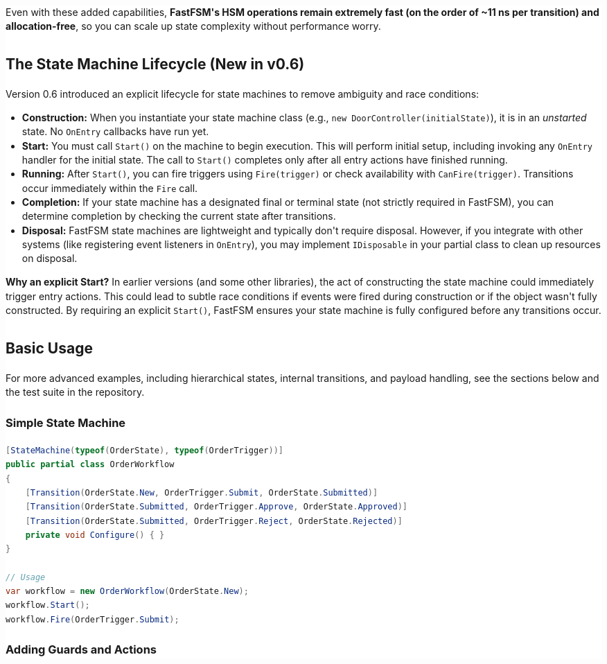 Even with these added capabilities, **FastFSM's HSM operations remain extremely fast (on the order of ~11 ns per transition) and allocation-free**, so you can scale up state complexity without performance worry.

## The State Machine Lifecycle (New in v0.6)

Version 0.6 introduced an explicit lifecycle for state machines to remove ambiguity and race conditions:

- **Construction:** When you instantiate your state machine class (e.g., `new DoorController(initialState)`), it is in an *unstarted* state. No `OnEntry` callbacks have run yet.
- **Start:** You must call `Start()` on the machine to begin execution. This will perform initial setup, including invoking any `OnEntry` handler for the initial state. The call to `Start()` completes only after all entry actions have finished running.
- **Running:** After `Start()`, you can fire triggers using `Fire(trigger)` or check availability with `CanFire(trigger)`. Transitions occur immediately within the `Fire` call.
- **Completion:** If your state machine has a designated final or terminal state (not strictly required in FastFSM), you can determine completion by checking the current state after transitions.
- **Disposal:** FastFSM state machines are lightweight and typically don't require disposal. However, if you integrate with other systems (like registering event listeners in `OnEntry`), you may implement `IDisposable` in your partial class to clean up resources on disposal.

**Why an explicit Start?** In earlier versions (and some other libraries), the act of constructing the state machine could immediately trigger entry actions. This could lead to subtle race conditions if events were fired during construction or if the object wasn't fully constructed. By requiring an explicit `Start()`, FastFSM ensures your state machine is fully configured before any transitions occur.

## Basic Usage

For more advanced examples, including hierarchical states, internal transitions, and payload handling, see the sections below and the test suite in the repository.

### Simple State Machine

```csharp
[StateMachine(typeof(OrderState), typeof(OrderTrigger))]
public partial class OrderWorkflow
{
    [Transition(OrderState.New, OrderTrigger.Submit, OrderState.Submitted)]
    [Transition(OrderState.Submitted, OrderTrigger.Approve, OrderState.Approved)]
    [Transition(OrderState.Submitted, OrderTrigger.Reject, OrderState.Rejected)]
    private void Configure() { }
}

// Usage
var workflow = new OrderWorkflow(OrderState.New);
workflow.Start();
workflow.Fire(OrderTrigger.Submit);
```

### Adding Guards and Actions
